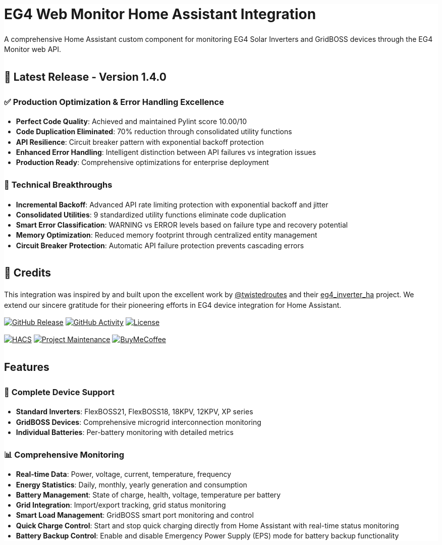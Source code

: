 # EG4 Web Monitor Home Assistant Integration

A comprehensive Home Assistant custom component for monitoring EG4 Solar Inverters and GridBOSS devices through the EG4 Monitor web API.

## 🚀 Latest Release - Version 1.4.0

### ✅ **Production Optimization & Error Handling Excellence**
- **Perfect Code Quality**: Achieved and maintained Pylint score 10.00/10
- **Code Duplication Eliminated**: 70% reduction through consolidated utility functions
- **API Resilience**: Circuit breaker pattern with exponential backoff protection
- **Enhanced Error Handling**: Intelligent distinction between API failures vs integration issues
- **Production Ready**: Comprehensive optimizations for enterprise deployment

### 🔧 **Technical Breakthroughs**
- **Incremental Backoff**: Advanced API rate limiting protection with exponential backoff and jitter
- **Consolidated Utilities**: 9 standardized utility functions eliminate code duplication
- **Smart Error Classification**: WARNING vs ERROR levels based on failure type and recovery potential
- **Memory Optimization**: Reduced memory footprint through centralized entity management
- **Circuit Breaker Protection**: Automatic API failure protection prevents cascading errors

## 🙏 Credits

This integration was inspired by and built upon the excellent work by [@twistedroutes](https://github.com/twistedroutes) and their [eg4_inverter_ha](https://github.com/twistedroutes/eg4_inverter_ha) project. We extend our sincere gratitude for their pioneering efforts in EG4 device integration for Home Assistant.

[![GitHub Release][releases-shield]][releases]
[![GitHub Activity][commits-shield]][commits]
[![License][license-shield]](LICENSE)

[![HACS][hacsbadge]][hacs]
[![Project Maintenance][maintenance-shield]][user_profile]
[![BuyMeCoffee][buymecoffeebadge]][buymecoffee]

## Features

### 🔋 **Complete Device Support**
- **Standard Inverters**: FlexBOSS21, FlexBOSS18, 18KPV, 12KPV, XP series
- **GridBOSS Devices**: Comprehensive microgrid interconnection monitoring
- **Individual Batteries**: Per-battery monitoring with detailed metrics

### 📊 **Comprehensive Monitoring**
- **Real-time Data**: Power, voltage, current, temperature, frequency
- **Energy Statistics**: Daily, monthly, yearly generation and consumption
- **Battery Management**: State of charge, health, voltage, temperature per battery
- **Grid Integration**: Import/export tracking, grid status monitoring
- **Smart Load Management**: GridBOSS smart port monitoring and control
- **Quick Charge Control**: Start and stop quick charging directly from Home Assistant with real-time status monitoring
- **Battery Backup Control**: Enable and disable Emergency Power Supply (EPS) mode for battery backup functionality


[releases-shield]: https://img.shields.io/github/v/release/joyfulhouse/eg4_web_monitor?style=for-the-badge
[releases]: https://github.com/joyfulhouse/eg4_web_monitor/releases
[commits-shield]: https://img.shields.io/github/commit-activity/y/joyfulhouse/eg4_web_monitor?style=for-the-badge
[commits]: https://github.com/joyfulhouse/eg4_web_monitor/commits/main
[license-shield]: https://img.shields.io/github/license/joyfulhouse/eg4_web_monitor?style=for-the-badge
[hacs]: https://hacs.xyz
[hacsbadge]: https://img.shields.io/badge/HACS-Custom-orange.svg?style=for-the-badge
[maintenance-shield]: https://img.shields.io/badge/maintainer-joyfulhouse-blue.svg?style=for-the-badge
[user_profile]: https://github.com/joyfulhouse
[buymecoffeebadge]: https://img.shields.io/badge/buy%20me%20a%20coffee-donate-yellow.svg?style=for-the-badge
[buymecoffee]: https://www.buymeacoffee.com/btli